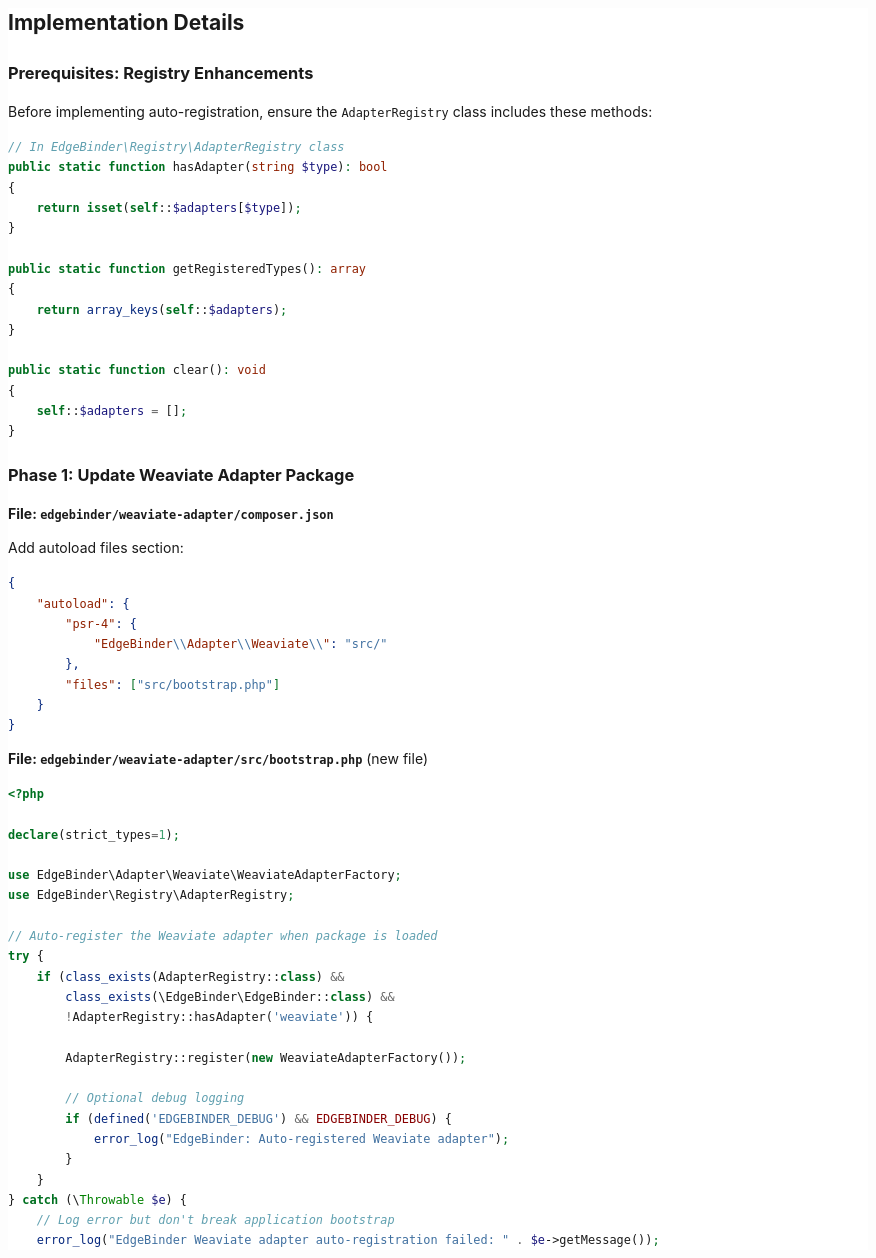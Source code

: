 ## Implementation Details

### Prerequisites: Registry Enhancements

Before implementing auto-registration, ensure the `AdapterRegistry` class includes these methods:

```php
// In EdgeBinder\Registry\AdapterRegistry class
public static function hasAdapter(string $type): bool
{
    return isset(self::$adapters[$type]);
}

public static function getRegisteredTypes(): array
{
    return array_keys(self::$adapters);
}

public static function clear(): void
{
    self::$adapters = [];
}
```

### Phase 1: Update Weaviate Adapter Package

**File: `edgebinder/weaviate-adapter/composer.json`**

Add autoload files section:
```json
{
    "autoload": {
        "psr-4": {
            "EdgeBinder\\Adapter\\Weaviate\\": "src/"
        },
        "files": ["src/bootstrap.php"]
    }
}
```

**File: `edgebinder/weaviate-adapter/src/bootstrap.php`** (new file)
```php
<?php

declare(strict_types=1);

use EdgeBinder\Adapter\Weaviate\WeaviateAdapterFactory;
use EdgeBinder\Registry\AdapterRegistry;

// Auto-register the Weaviate adapter when package is loaded
try {
    if (class_exists(AdapterRegistry::class) &&
        class_exists(\EdgeBinder\EdgeBinder::class) &&
        !AdapterRegistry::hasAdapter('weaviate')) {

        AdapterRegistry::register(new WeaviateAdapterFactory());

        // Optional debug logging
        if (defined('EDGEBINDER_DEBUG') && EDGEBINDER_DEBUG) {
            error_log("EdgeBinder: Auto-registered Weaviate adapter");
        }
    }
} catch (\Throwable $e) {
    // Log error but don't break application bootstrap
    error_log("EdgeBinder Weaviate adapter auto-registration failed: " . $e->getMessage());
```